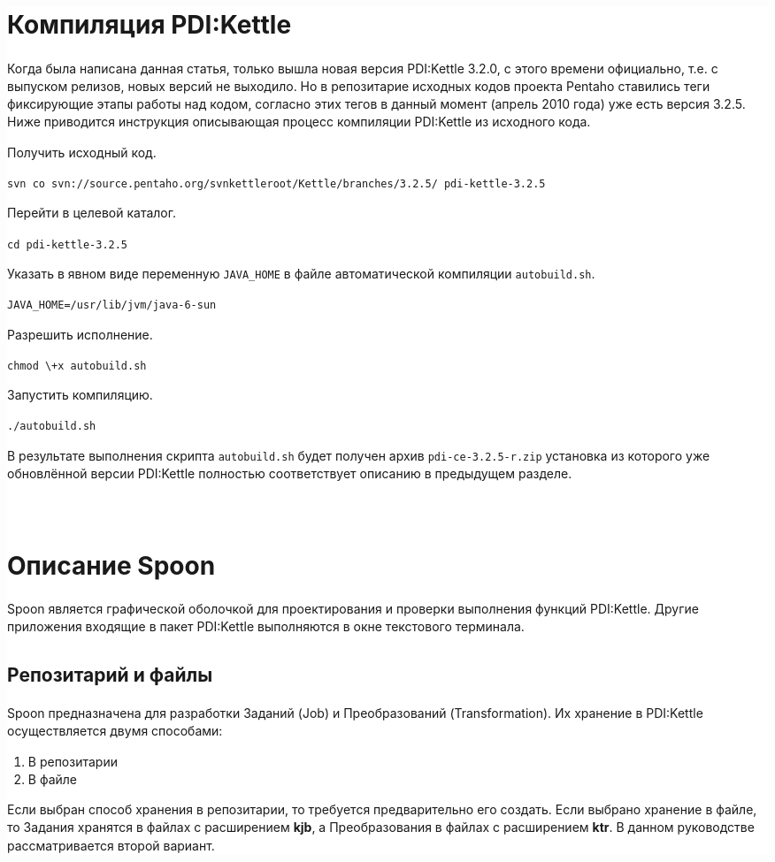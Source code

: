 # Компиляция PDI:Kettle #

Когда была написана данная статья, только вышла новая версия PDI:Kettle 3.2.0, с этого времени официально, т.е. с выпуском релизов, новых версий не выходило. Но в репозитарие исходных кодов проекта Pentaho ставились теги фиксирующие этапы работы над кодом, согласно этих тегов в данный момент (апрель 2010 года) уже есть версия 3.2.5. Ниже приводится инструкция описывающая процесс компиляции PDI:Kettle из исходного кода.

Получить исходный код.
```
svn co svn://source.pentaho.org/svnkettleroot/Kettle/branches/3.2.5/ pdi-kettle-3.2.5
```

Перейти в целевой каталог.
```
cd pdi-kettle-3.2.5
```

Указать в явном виде переменную `JAVA_HOME` в файле автоматической компиляции `autobuild.sh`.
```
JAVA_HOME=/usr/lib/jvm/java-6-sun
```

Разрешить исполнение.
```
chmod \+x autobuild.sh
```

Запустить компиляцию.
```
./autobuild.sh
```

В результате выполнения скрипта `autobuild.sh` будет получен архив `pdi-ce-3.2.5-r.zip` установка из которого уже обновлённой версии PDI:Kettle полностью соответствует описанию в предыдущем разделе.

![![](http://farm5.static.flickr.com/4010/4546959115_ac8ec60539_m.jpg)](http://farm5.static.flickr.com/4010/4546959115_91bbed64a9_o.png)

# Описание Spoon #

Spoon является графической оболочкой для проектирования и проверки выполнения функций PDI:Kettle. Другие приложения входящие в пакет PDI:Kettle выполняются в окне текстового терминала.

## Репозитарий и файлы ##

Spoon предназначена для разработки Заданий (Job) и Преобразований (Transformation). Их хранение в PDI:Kettle осуществляется двумя способами:
  1. В репозитарии
  1. В файле

Если выбран способ хранения в репозитарии, то требуется предварительно его создать. Если выбрано хранение в файле, то Задания хранятся в файлах с расширением **kjb**, а Преобразования в файлах с расширением **ktr**. В данном руководстве рассматривается второй вариант.
